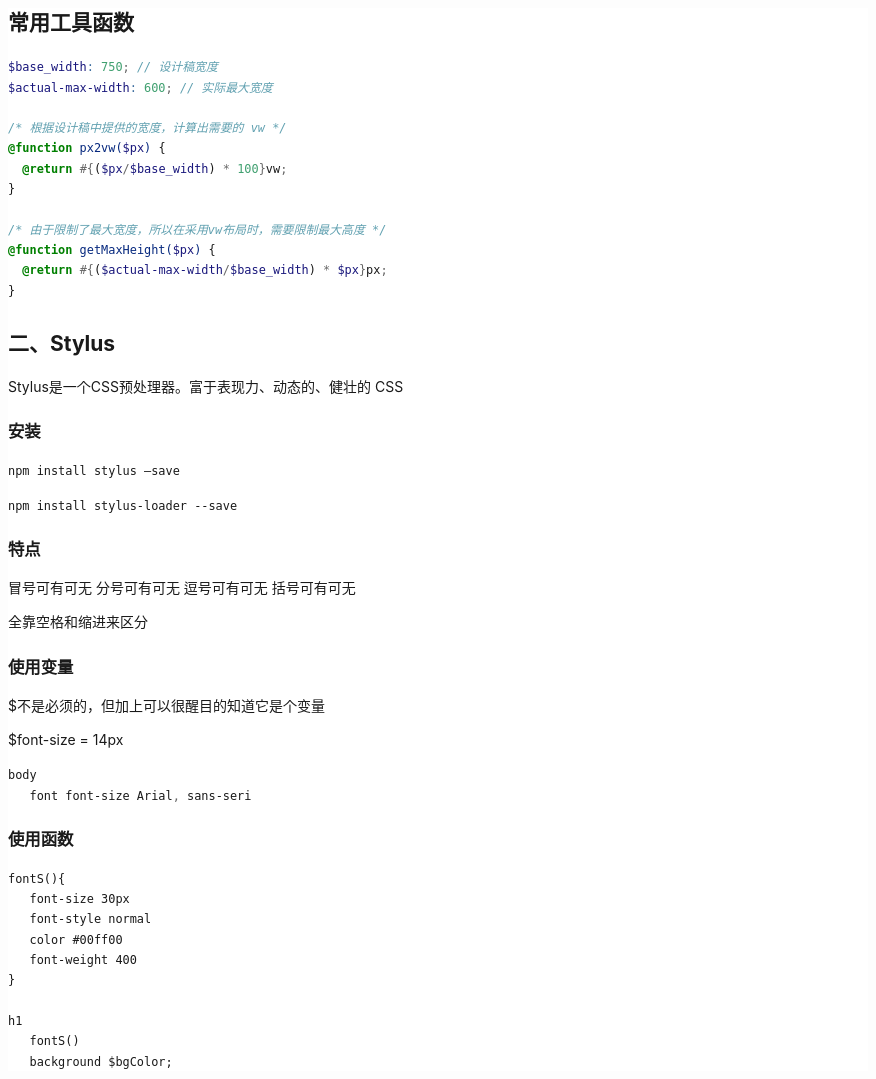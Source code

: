 

## 常用工具函数

```scss
$base_width: 750; // 设计稿宽度
$actual-max-width: 600; // 实际最大宽度

/* 根据设计稿中提供的宽度，计算出需要的 vw */
@function px2vw($px) {
  @return #{($px/$base_width) * 100}vw;
}

/* 由于限制了最大宽度，所以在采用vw布局时，需要限制最大高度 */
@function getMaxHeight($px) {
  @return #{($actual-max-width/$base_width) * $px}px;
}
```



## 二、Stylus

Stylus是一个CSS预处理器。富于表现力、动态的、健壮的 CSS

### 安装

`npm install stylus –save`

`npm install stylus-loader --save`

### 特点

冒号可有可无 分号可有可无 逗号可有可无 括号可有可无

全靠空格和缩进来区分

### 使用变量

$不是必须的，但加上可以很醒目的知道它是个变量

$font-size = 14px

```css
body
   font font-size Arial, sans-seri
```

### 使用函数

```less
fontS(){
   font-size 30px
   font-style normal
   color #00ff00
   font-weight 400
}

h1
   fontS()
   background $bgColor;
```
